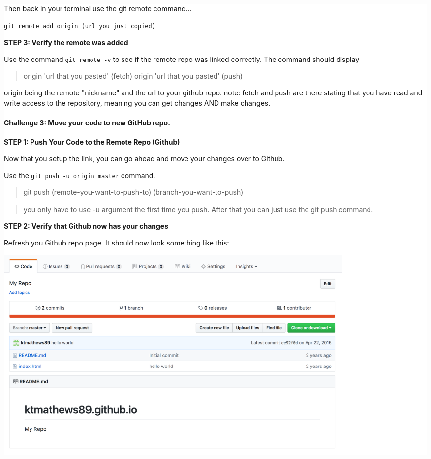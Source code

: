 
Then back in your terminal use the git remote command...

```
git remote add origin (url you just copied)
```

**STEP 3: Verify the remote was added**

Use the command `git remote -v` to see if the remote repo was linked correctly. The command should display
> origin 'url that you pasted' (fetch)
> origin 'url that you pasted' (push)

origin being the remote "nickname" and the url to your github repo. note: fetch and push are there stating that you have read and write access to the repository, meaning you can get changes AND make changes.


#### Challenge 3: Move your code to new GitHub repo.

**STEP 1: Push Your Code to the Remote Repo (Github)**

Now that you setup the link, you can go ahead and move your changes over to Github.

Use the `git push -u origin master` command.

> git push (remote-you-want-to-push-to) (branch-you-want-to-push)

> you only have to use -u argument the first time you push. After that you can just use the git push command.

**STEP 2: Verify that Github now has your changes**

Refresh you Github repo page. It should now look something like this:

<img width="80%" src="images/repo_push.png" />
